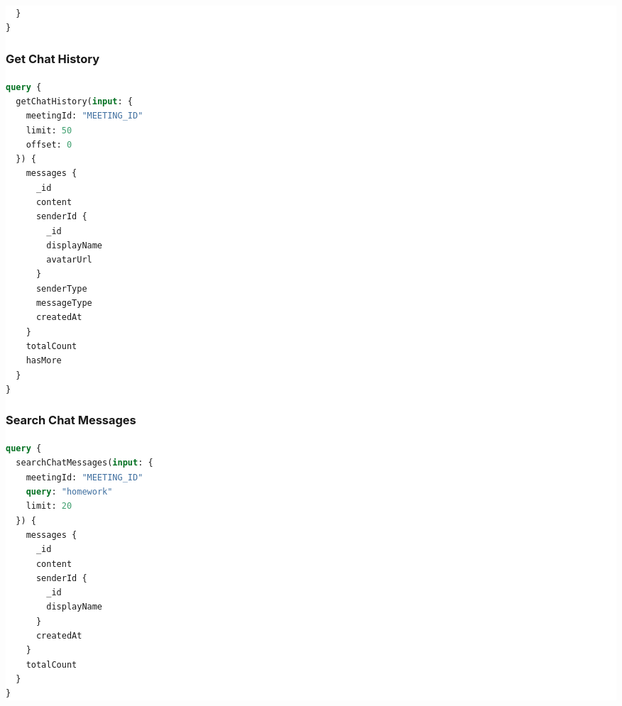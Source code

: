 ```graphql
  }
}
```

### **Get Chat History**
```graphql
query {
  getChatHistory(input: {
    meetingId: "MEETING_ID"
    limit: 50
    offset: 0
  }) {
    messages {
      _id
      content
      senderId {
        _id
        displayName
        avatarUrl
      }
      senderType
      messageType
      createdAt
    }
    totalCount
    hasMore
  }
}
```

### **Search Chat Messages**
```graphql
query {
  searchChatMessages(input: {
    meetingId: "MEETING_ID"
    query: "homework"
    limit: 20
  }) {
    messages {
      _id
      content
      senderId {
        _id
        displayName
      }
      createdAt
    }
    totalCount
  }
}
```
